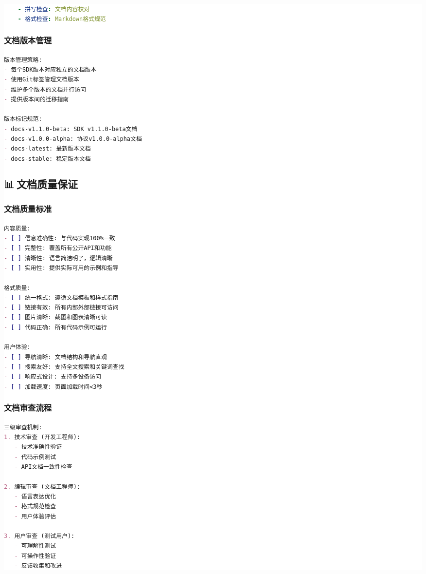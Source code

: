 ```yaml
    - 拼写检查: 文档内容校对
    - 格式检查: Markdown格式规范
```

### **文档版本管理**
```markdown
版本管理策略:
- 每个SDK版本对应独立的文档版本
- 使用Git标签管理文档版本
- 维护多个版本的文档并行访问
- 提供版本间的迁移指南

版本标记规范:
- docs-v1.1.0-beta: SDK v1.1.0-beta文档
- docs-v1.0.0-alpha: 协议v1.0.0-alpha文档
- docs-latest: 最新版本文档
- docs-stable: 稳定版本文档
```

## 📊 **文档质量保证**

### **文档质量标准**
```markdown
内容质量:
- [ ] 信息准确性: 与代码实现100%一致
- [ ] 完整性: 覆盖所有公开API和功能
- [ ] 清晰性: 语言简洁明了，逻辑清晰
- [ ] 实用性: 提供实际可用的示例和指导

格式质量:
- [ ] 统一格式: 遵循文档模板和样式指南
- [ ] 链接有效: 所有内部外部链接可访问
- [ ] 图片清晰: 截图和图表清晰可读
- [ ] 代码正确: 所有代码示例可运行

用户体验:
- [ ] 导航清晰: 文档结构和导航直观
- [ ] 搜索友好: 支持全文搜索和关键词查找
- [ ] 响应式设计: 支持多设备访问
- [ ] 加载速度: 页面加载时间<3秒
```

### **文档审查流程**
```markdown
三级审查机制:
1. 技术审查 (开发工程师):
   - 技术准确性验证
   - 代码示例测试
   - API文档一致性检查

2. 编辑审查 (文档工程师):
   - 语言表达优化
   - 格式规范检查
   - 用户体验评估

3. 用户审查 (测试用户):
   - 可理解性测试
   - 可操作性验证
   - 反馈收集和改进
```
